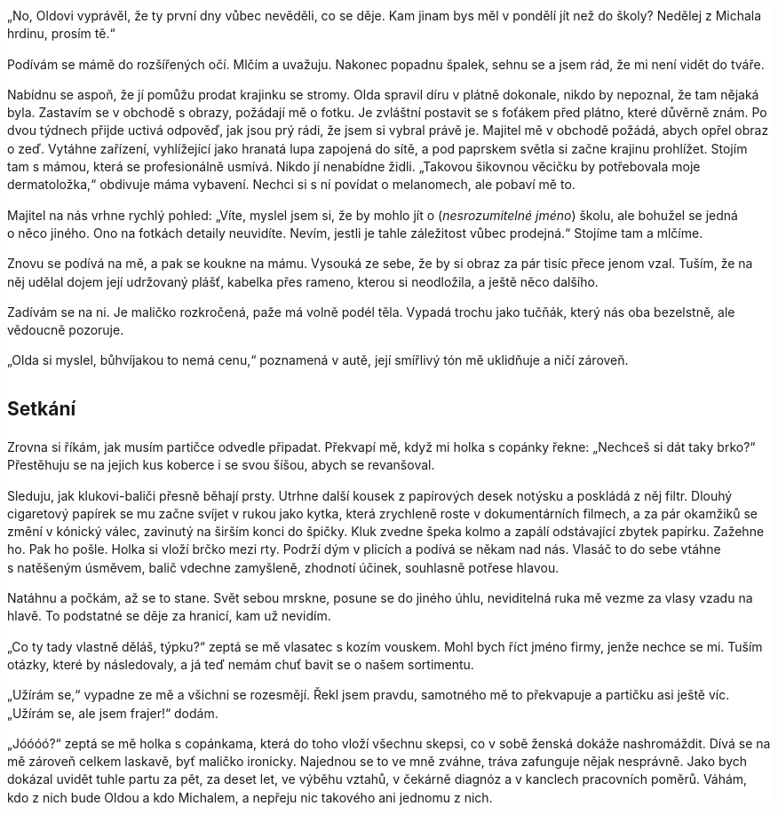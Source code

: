 „No, Oldovi vyprávěl, že ty první dny vůbec nevěděli, co se děje. Kam jinam bys měl v pondělí jít než do školy? Nedělej z Michala hrdinu, prosím tě.“

Podívám se mámě do rozšířených očí. Mlčím a uvažuju. Nakonec popadnu špalek, sehnu se a jsem rád, že mi není vidět do tváře.

Nabídnu se aspoň, že jí pomůžu prodat krajinku se stromy. Olda spravil díru v plátně dokonale, nikdo by nepoznal, že tam nějaká byla. Zastavím se v obchodě s obrazy, požádají mě o fotku. Je zvláštní postavit se s foťákem před plátno, které důvěrně znám. Po dvou týdnech přijde uctivá odpověď, jak jsou prý rádi, že jsem si vybral právě je. Majitel mě v obchodě požádá, abych opřel obraz o zeď. Vytáhne zařízení, vyhlížející jako hranatá lupa zapojená do sítě, a pod paprskem světla si začne krajinu prohlížet. Stojím tam s mámou, která se profesionálně usmívá. Nikdo jí nenabídne židli. „Takovou šikovnou věcičku by potřebovala moje dermatoložka,“ obdivuje máma vybavení. Nechci si s ní povídat o melanomech, ale pobaví mě to.

Majitel na nás vrhne rychlý pohled: „Víte, myslel jsem si, že by mohlo jít o (_nesrozumitelné jméno_) školu, ale bohužel se jedná o něco jiného. Ono na fotkách detaily neuvidíte. Nevím, jestli je tahle záležitost vůbec prodejná.“ Stojíme tam a mlčíme.

Znovu se podívá na mě, a pak se koukne na mámu. Vysouká ze sebe, že by si obraz za pár tisíc přece jenom vzal. Tuším, že na něj udělal dojem její udržovaný plášť, kabelka přes rameno, kterou si neodložila, a ještě něco dalšího.

Zadívám se na ni. Je maličko rozkročená, paže má volně podél těla. Vypadá trochu jako tučňák, který nás oba bezelstně, ale vědoucně pozoruje.

„Olda si myslel, bůhvíjakou to nemá cenu,“ poznamená v autě, její smířlivý tón mě uklidňuje a ničí zároveň.

## Setkání

</section>

<section>

Zrovna si říkám, jak musím partičce odvedle připadat. Překvapí mě, když mi holka s copánky řekne: „Nechceš si dát taky brko?“ Přestěhuju se na jejich kus koberce i se svou šíšou, abych se revanšoval.

Sleduju, jak klukovi-baliči přesně běhají prsty. Utrhne další kousek z papírových desek notýsku a poskládá z něj filtr. Dlouhý cigaretový papírek se mu začne svíjet v rukou jako kytka, která zrychleně roste v dokumentárních filmech, a za pár okamžiků se změní v kónický válec, zavinutý na širším konci do špičky. Kluk zvedne špeka kolmo a zapálí odstávající zbytek papírku. Zažehne ho. Pak ho pošle. Holka si vloží brčko mezi rty. Podrží dým v plicích a podívá se někam nad nás. Vlasáč to do sebe vtáhne s natěšeným úsměvem, balič vdechne zamyšleně, zhodnotí účinek, souhlasně potřese hlavou.

Natáhnu a počkám, až se to stane. Svět sebou mrskne, posune se do jiného úhlu, neviditelná ruka mě vezme za vlasy vzadu na hlavě. To podstatné se děje za hranicí, kam už nevidím.

„Co ty tady vlastně děláš, týpku?“ zeptá se mě vlasatec s kozím vouskem. Mohl bych říct jméno firmy, jenže nechce se mi. Tuším otázky, které by následovaly, a já teď nemám chuť bavit se o našem sortimentu.

„Užírám se,“ vypadne ze mě a všichni se rozesmějí. Řekl jsem pravdu, samotného mě to překvapuje a partičku asi ještě víc. „Užírám se, ale jsem frajer!“ dodám.

„Jóóóó?“ zeptá se mě holka s copánkama, která do toho vloží všechnu skepsi, co v sobě ženská dokáže nashromáždit. Dívá se na mě zároveň celkem laskavě, byť maličko ironicky. Najednou se to ve mně zváhne, tráva zafunguje nějak nesprávně. Jako bych dokázal uvidět tuhle partu za pět, za deset let, ve výběhu vztahů, v čekárně diagnóz a v kanclech pracovních poměrů. Váhám, kdo z nich bude Oldou a kdo Michalem, a nepřeju nic takového ani jednomu z nich.

